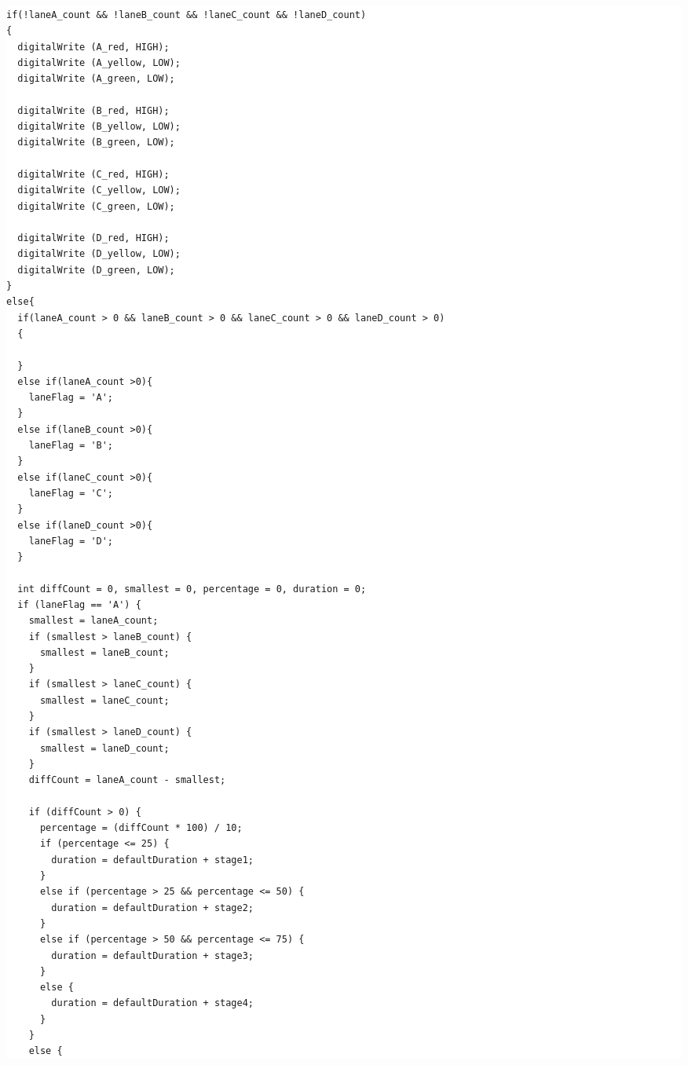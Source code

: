     
    if(!laneA_count && !laneB_count && !laneC_count && !laneD_count)
    {
      digitalWrite (A_red, HIGH);
      digitalWrite (A_yellow, LOW);
      digitalWrite (A_green, LOW);
      
      digitalWrite (B_red, HIGH);
      digitalWrite (B_yellow, LOW);
      digitalWrite (B_green, LOW);
      
      digitalWrite (C_red, HIGH);
      digitalWrite (C_yellow, LOW);
      digitalWrite (C_green, LOW);
      
      digitalWrite (D_red, HIGH);
      digitalWrite (D_yellow, LOW);
      digitalWrite (D_green, LOW);
    }
    else{
      if(laneA_count > 0 && laneB_count > 0 && laneC_count > 0 && laneD_count > 0)
      {
        
      }
      else if(laneA_count >0){
        laneFlag = 'A';
      }
      else if(laneB_count >0){
        laneFlag = 'B';
      }
      else if(laneC_count >0){
        laneFlag = 'C';
      }
      else if(laneD_count >0){
        laneFlag = 'D';
      }
      
      int diffCount = 0, smallest = 0, percentage = 0, duration = 0;
      if (laneFlag == 'A') {
        smallest = laneA_count;
        if (smallest > laneB_count) {
          smallest = laneB_count;
        }
        if (smallest > laneC_count) {
          smallest = laneC_count;
        }
        if (smallest > laneD_count) {
          smallest = laneD_count;
        }
        diffCount = laneA_count - smallest;
        
        if (diffCount > 0) {
          percentage = (diffCount * 100) / 10;
          if (percentage <= 25) {
            duration = defaultDuration + stage1;
          }
          else if (percentage > 25 && percentage <= 50) {
            duration = defaultDuration + stage2;
          }
          else if (percentage > 50 && percentage <= 75) {
            duration = defaultDuration + stage3;
          }
          else {
            duration = defaultDuration + stage4;
          }
        }
        else {